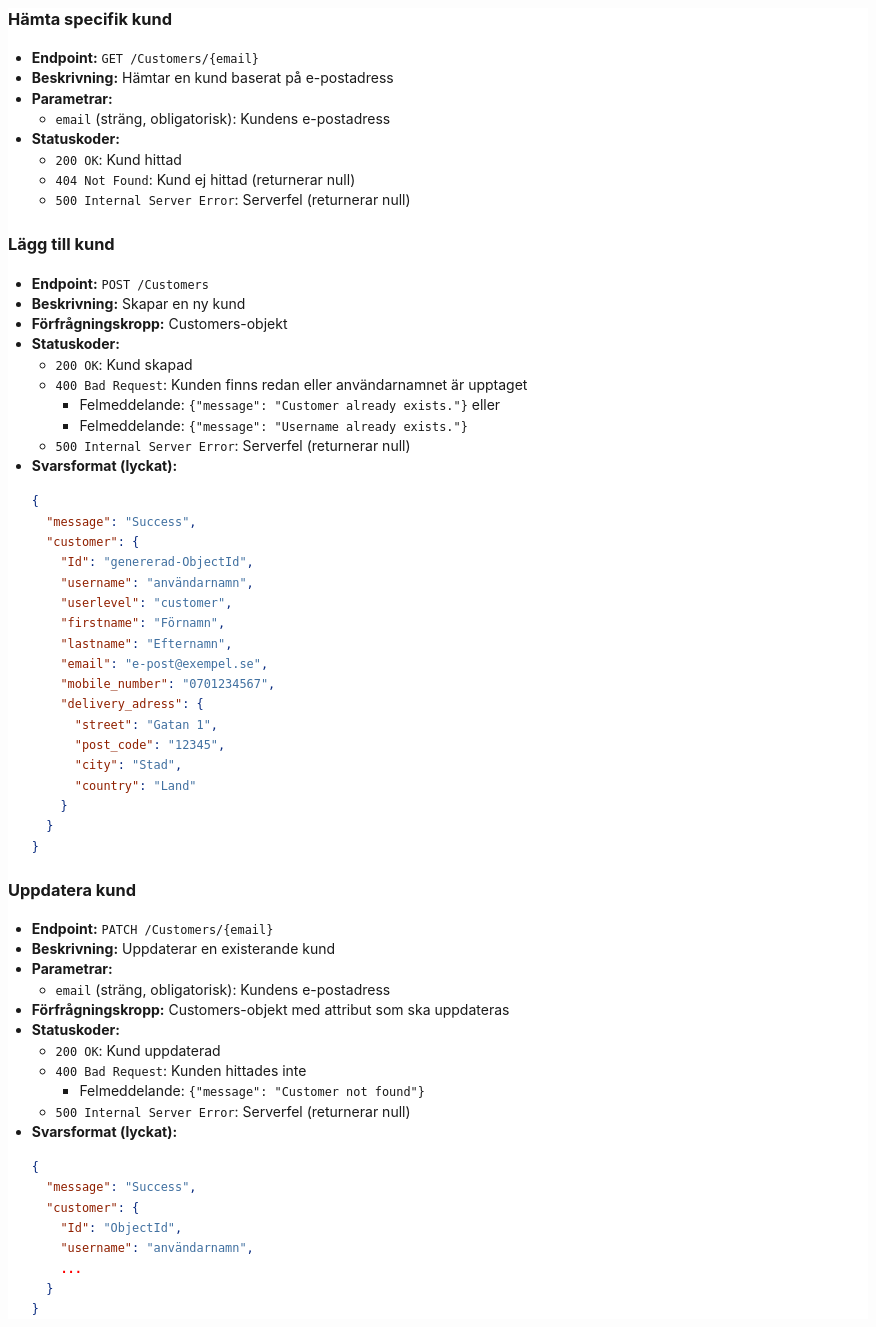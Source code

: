 ### Hämta specifik kund
- **Endpoint:** `GET /Customers/{email}`
- **Beskrivning:** Hämtar en kund baserat på e-postadress
- **Parametrar:**
  - `email` (sträng, obligatorisk): Kundens e-postadress
- **Statuskoder:**
  - `200 OK`: Kund hittad
  - `404 Not Found`: Kund ej hittad (returnerar null)
  - `500 Internal Server Error`: Serverfel (returnerar null)

### Lägg till kund
- **Endpoint:** `POST /Customers`
- **Beskrivning:** Skapar en ny kund
- **Förfrågningskropp:** Customers-objekt
- **Statuskoder:**
  - `200 OK`: Kund skapad
  - `400 Bad Request`: Kunden finns redan eller användarnamnet är upptaget
    - Felmeddelande: `{"message": "Customer already exists."}` eller
    - Felmeddelande: `{"message": "Username already exists."}`
  - `500 Internal Server Error`: Serverfel (returnerar null)
- **Svarsformat (lyckat):**
  ```json
  {
    "message": "Success",
    "customer": {
      "Id": "genererad-ObjectId",
      "username": "användarnamn",
      "userlevel": "customer",
      "firstname": "Förnamn",
      "lastname": "Efternamn",
      "email": "e-post@exempel.se",
      "mobile_number": "0701234567",
      "delivery_adress": {
        "street": "Gatan 1",
        "post_code": "12345",
        "city": "Stad",
        "country": "Land"
      }
    }
  }
  ```

### Uppdatera kund
- **Endpoint:** `PATCH /Customers/{email}`
- **Beskrivning:** Uppdaterar en existerande kund
- **Parametrar:**
  - `email` (sträng, obligatorisk): Kundens e-postadress
- **Förfrågningskropp:** Customers-objekt med attribut som ska uppdateras
- **Statuskoder:**
  - `200 OK`: Kund uppdaterad
  - `400 Bad Request`: Kunden hittades inte
    - Felmeddelande: `{"message": "Customer not found"}`
  - `500 Internal Server Error`: Serverfel (returnerar null)
- **Svarsformat (lyckat):**
  ```json
  {
    "message": "Success",
    "customer": {
      "Id": "ObjectId",
      "username": "användarnamn",
      ...
    }
  }
  ```